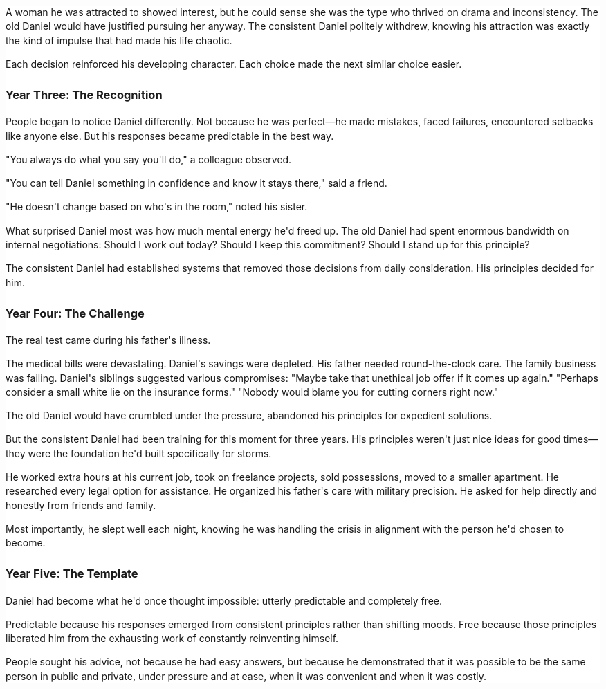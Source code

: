 A woman he was attracted to showed interest, but he could sense she was the type who thrived on drama and inconsistency. The old Daniel would have justified pursuing her anyway. The consistent Daniel politely withdrew, knowing his attraction was exactly the kind of impulse that had made his life chaotic.

Each decision reinforced his developing character. Each choice made the next similar choice easier.

### Year Three: The Recognition

People began to notice Daniel differently. Not because he was perfect—he made mistakes, faced failures, encountered setbacks like anyone else. But his responses became predictable in the best way.

"You always do what you say you'll do," a colleague observed.

"You can tell Daniel something in confidence and know it stays there," said a friend.

"He doesn't change based on who's in the room," noted his sister.

What surprised Daniel most was how much mental energy he'd freed up. The old Daniel had spent enormous bandwidth on internal negotiations: Should I work out today? Should I keep this commitment? Should I stand up for this principle?

The consistent Daniel had established systems that removed those decisions from daily consideration. His principles decided for him.

### Year Four: The Challenge

The real test came during his father's illness.

The medical bills were devastating. Daniel's savings were depleted. His father needed round-the-clock care. The family business was failing. Daniel's siblings suggested various compromises: "Maybe take that unethical job offer if it comes up again." "Perhaps consider a small white lie on the insurance forms." "Nobody would blame you for cutting corners right now."

The old Daniel would have crumbled under the pressure, abandoned his principles for expedient solutions.

But the consistent Daniel had been training for this moment for three years. His principles weren't just nice ideas for good times—they were the foundation he'd built specifically for storms.

He worked extra hours at his current job, took on freelance projects, sold possessions, moved to a smaller apartment. He researched every legal option for assistance. He organized his father's care with military precision. He asked for help directly and honestly from friends and family.

Most importantly, he slept well each night, knowing he was handling the crisis in alignment with the person he'd chosen to become.

### Year Five: The Template

Daniel had become what he'd once thought impossible: utterly predictable and completely free.

Predictable because his responses emerged from consistent principles rather than shifting moods. Free because those principles liberated him from the exhausting work of constantly reinventing himself.

People sought his advice, not because he had easy answers, but because he demonstrated that it was possible to be the same person in public and private, under pressure and at ease, when it was convenient and when it was costly.
